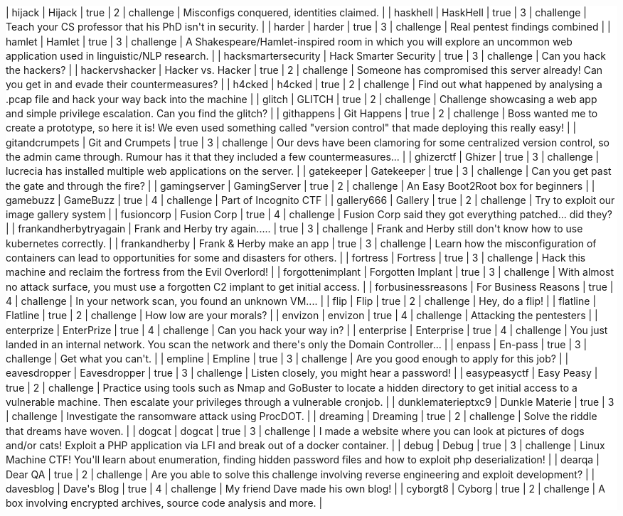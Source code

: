 | hijack | Hijack | true | 2 | challenge | Misconfigs conquered, identities claimed. |
| haskhell | HaskHell | true | 3 | challenge | Teach your CS professor that his PhD isn't in security. |
| harder | harder | true | 3 | challenge | Real pentest findings combined |
| hamlet | Hamlet | true | 3 | challenge | A Shakespeare/Hamlet-inspired room in which you will explore an uncommon web application used in linguistic/NLP research. |
| hacksmartersecurity | Hack Smarter Security  | true | 3 | challenge | Can you hack the hackers? |
| hackervshacker | Hacker vs. Hacker | true | 2 | challenge | Someone has compromised this server already! Can you get in and evade their countermeasures? |
| h4cked | h4cked | true | 2 | challenge | Find out what happened by analysing a .pcap file and hack your way back into the machine |
| glitch | GLITCH | true | 2 | challenge | Challenge showcasing a web app and simple privilege escalation. Can you find the glitch? |
| githappens | Git Happens | true | 2 | challenge | Boss wanted me to create a prototype, so here it is! We even used something called "version control" that made deploying this really easy! |
| gitandcrumpets | Git and Crumpets | true | 3 | challenge | Our devs have been clamoring for some centralized version control, so the admin came through. Rumour has it that they included a few countermeasures... |
| ghizerctf | Ghizer | true | 3 | challenge | lucrecia has installed multiple web applications on the server. |
| gatekeeper | Gatekeeper | true | 3 | challenge | Can you get past the gate and through the fire? |
| gamingserver | GamingServer | true | 2 | challenge | An Easy Boot2Root box for beginners |
| gamebuzz | GameBuzz | true | 4 | challenge | Part of Incognito CTF |
| gallery666 | Gallery | true | 2 | challenge | Try to exploit our image gallery system |
| fusioncorp | Fusion Corp | true | 4 | challenge | Fusion Corp said they got everything patched... did they? |
| frankandherbytryagain | Frank and Herby try again..... | true | 3 | challenge | Frank and Herby still don't know how to use kubernetes correctly. |
| frankandherby | Frank & Herby make an app | true | 3 | challenge | Learn how the misconfiguration of containers can lead to opportunities for some and disasters for others.   |
| fortress | Fortress | true | 3 | challenge | Hack this machine and reclaim the fortress from the Evil Overlord! |
| forgottenimplant | Forgotten Implant | true | 3 | challenge | With almost no attack surface, you must use a forgotten C2 implant to get initial access. |
| forbusinessreasons | For Business Reasons | true | 4 | challenge | In your network scan, you found an unknown VM.... |
| flip | Flip | true | 2 | challenge | Hey, do a flip! |
| flatline | Flatline | true | 2 | challenge | How low are your morals? |
| envizon | envizon | true | 4 | challenge | Attacking the pentesters |
| enterprize | EnterPrize | true | 4 | challenge | Can you hack your way in? |
| enterprise | Enterprise | true | 4 | challenge | You just landed in an internal network. You scan the network and there's only the Domain Controller... |
| enpass | En-pass | true | 3 | challenge | Get what you can't. |
| empline | Empline | true | 3 | challenge | Are you good enough to apply for this job? |
| eavesdropper | Eavesdropper | true | 3 | challenge | Listen closely, you might hear a password! |
| easypeasyctf | Easy Peasy | true | 2 | challenge | Practice using tools such as Nmap and GoBuster to locate a hidden directory to get initial access to a vulnerable machine. Then escalate your privileges through a vulnerable cronjob. |
| dunklematerieptxc9 | Dunkle Materie | true | 3 | challenge | Investigate the ransomware attack using ProcDOT. |
| dreaming | Dreaming | true | 2 | challenge | Solve the riddle that dreams have woven. |
| dogcat | dogcat | true | 3 | challenge | I made a website where you can look at pictures of dogs and/or cats! Exploit a PHP application via LFI and break out of a docker container. |
| debug | Debug | true | 3 | challenge | Linux Machine CTF! You'll learn about enumeration, finding hidden password files and how to exploit php deserialization! |
| dearqa | Dear QA | true | 2 | challenge | Are you able to solve this challenge involving reverse engineering and exploit development? |
| davesblog | Dave's Blog | true | 4 | challenge | My friend Dave made his own blog!  |
| cyborgt8 | Cyborg | true | 2 | challenge | A box involving encrypted archives, source code analysis and more. |